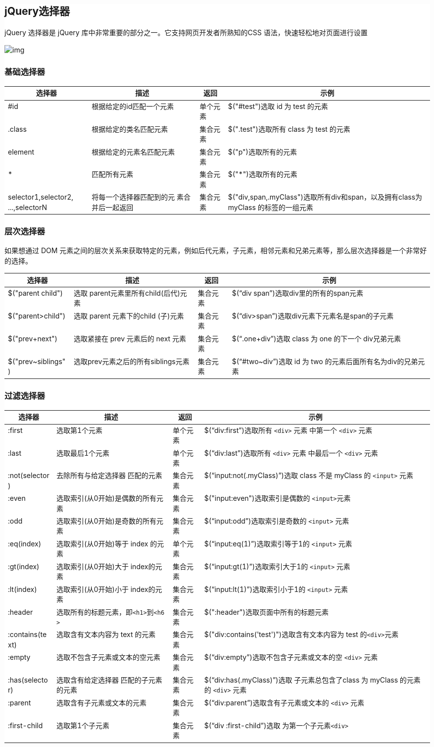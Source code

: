   



##  jQuery选择器

jQuery 选择器是 jQuery 库中非常重要的部分之一。它支持网页开发者所熟知的CSS 语法，快速轻松地对页面进行设置

![img](https://tva1.sinaimg.cn/large/007S8ZIlgy1gdx7n6l540j31cy0h4aa4.jpg)

### 基础选择器

| **选择器**                         | **描述**                                  | **返回** | **示例**                                                     |
| ---------------------------------- | ----------------------------------------- | -------- | ------------------------------------------------------------ |
| #id                                | 根据给定的id匹配一个元素                  | 单个元素 | $("#test")选取 id 为 test 的元素                             |
| .class                             | 根据给定的类名匹配元素                    | 集合元素 | $(".test")选取所有 class 为 test 的元素                      |
| element                            | 根据给定的元素名匹配元素                  | 集合元素 | $("p")选取所有的元素                                         |
| *                                  | 匹配所有元素                              | 集合元素 | $("*")选取所有的元素                                         |
| selector1,selector2, ...,selectorN | 将每一个选择器匹配到的元 素合并后一起返回 | 集合元素 | $("div,span,.myClass")选取所有div和span，以及拥有class为myClass 的标签的一组元素 |

### 层次选择器

如果想通过 DOM 元素之间的层次关系来获取特定的元素，例如后代元素，子元素，相邻元素和兄弟元素等，那么层次选择器是一个非常好的选择。



| **选择器**         | **描述**                             | **返回** | **示例**                                                    |
| ------------------ | ------------------------------------ | -------- | ----------------------------------------------------------- |
| $("parent child")  | 选取 parent元素里所有child(后代)元素 | 集合元素 | $(“div span”)选取div里的所有的span元素                      |
| $("parent>child")  | 选取 parent 元素下的child (子)元素   | 集合元素 | $(“div>span”)选取div元素下元素名是span的子元素              |
| $("prev+next")     | 选取紧接在 prev 元素后的 next 元素   | 集合元素 | $(“.one+div”)选取 class 为 one 的下一个 div兄弟元素         |
| $("prev~siblings") | 选取prev元素之后的所有siblings元素   | 集合元素 | $(“#two~div”)选取 id 为 two 的元素后面所有名为div的兄弟元素 |

### 过滤选择器

| **选择器**                           | **描述**                                                     | **返回**     | **示例**                                                     |
| ------------------------------------ | ------------------------------------------------------------ | ------------ | ------------------------------------------------------------ |
| :first                               | 选取第1个元素                                                | 单个元素     | $(“div:first”)选取所有 `<div>` 元素 中第一个 `<div>` 元素    |
| :last                                | 选取最后1个元素                                              | 单个元素     | $(“div:last”)选取所有 `<div>` 元素 中最后一个 `<div>` 元素   |
| :not(selector)                       | 去除所有与给定选择器 匹配的元素                              | 集合元素     | $(“input:not(.myClass)”)选取 class 不是 myClass 的 `<input>` 元素 |
| :even                                | 选取索引(从0开始)是偶数的所有元素                            | 集合元素     | $("input:even")选取索引是偶数的 `<input>`元素                |
| :odd                                 | 选取索引(从0开始)是奇数的所有元素                            | 集合元素     | $(“input:odd”)选取索引是奇数的 `<input>` 元素                |
| :eq(index)                           | 选取索引(从0开始)等于 index 的元素                           | 单个元素     | $(“input:eq(1)”)选取索引等于1的 `<input>` 元素               |
| :gt(index)                           | 选取索引(从0开始)大于 index的元素                            | 集合元素     | $(“input:gt(1)”)选取索引大于1的 `<input>` 元素               |
| :lt(index)                           | 选取索引(从0开始)小于 index的元素                            | 集合元素     | $(“input:lt(1)”)选取索引小于1的 `<input>` 元素               |
| :header                              | 选取所有的标题元素，即`<h1>`到`<h6>`                         | 集合元素     | $(":header")选取页面中所有的标题元素                         |
| :contains(text)                      | 选取含有文本内容为 text 的元素                               | 集合元素     | $("div:contains('test')")选取含有文本内容为 test 的`<div>`元素 |
| :empty                               | 选取不包含子元素或文本的空元素                               | 集合元素     | $(“div:empty”)选取不包含子元素或文本的空 `<div>` 元素        |
| :has(selector)                       | 选取含有给定选择器 匹配的子元素的元素                        | 集合元素     | $(“div:has(.myClass)”)选取 子元素总包含了class 为 myClass 的元素的 `<div>` 元素 |
| :parent                              | 选取含有子元素或文本的元素                                   | 集合元素     | $(“div:parent”)选取含有子元素或文本的 `<div>` 元素           |
| :first-child                         | 选取第1个子元素                                              | 集合元素     | $(“div :first-child”)选取 为第一个子元素`<div>`              |